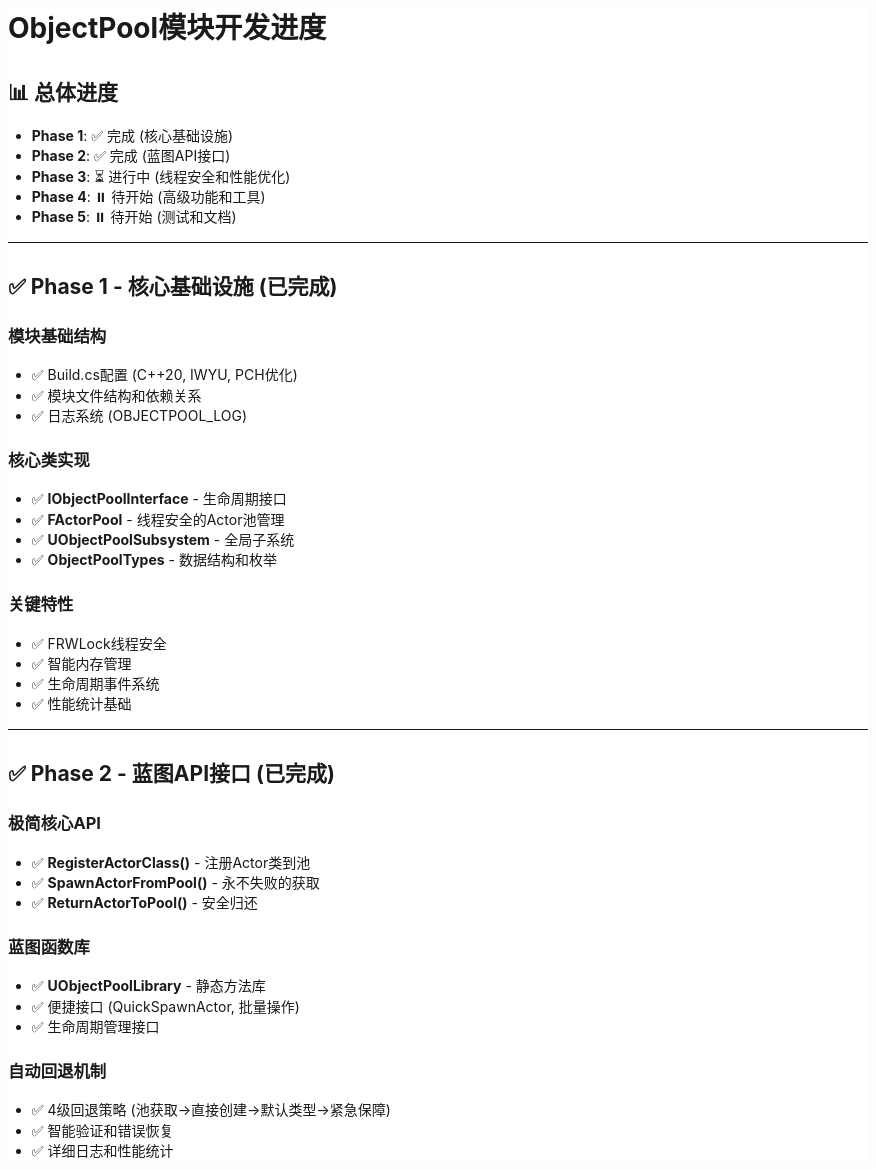 # ObjectPool模块开发进度

## 📊 总体进度
- **Phase 1**: ✅ 完成 (核心基础设施)
- **Phase 2**: ✅ 完成 (蓝图API接口)
- **Phase 3**: ⏳ 进行中 (线程安全和性能优化)
- **Phase 4**: ⏸️ 待开始 (高级功能和工具)
- **Phase 5**: ⏸️ 待开始 (测试和文档)

---

## ✅ Phase 1 - 核心基础设施 (已完成)

### 模块基础结构
- ✅ Build.cs配置 (C++20, IWYU, PCH优化)
- ✅ 模块文件结构和依赖关系
- ✅ 日志系统 (OBJECTPOOL_LOG)

### 核心类实现
- ✅ **IObjectPoolInterface** - 生命周期接口
- ✅ **FActorPool** - 线程安全的Actor池管理
- ✅ **UObjectPoolSubsystem** - 全局子系统
- ✅ **ObjectPoolTypes** - 数据结构和枚举

### 关键特性
- ✅ FRWLock线程安全
- ✅ 智能内存管理
- ✅ 生命周期事件系统
- ✅ 性能统计基础

---

## ✅ Phase 2 - 蓝图API接口 (已完成)

### 极简核心API
- ✅ **RegisterActorClass()** - 注册Actor类到池
- ✅ **SpawnActorFromPool()** - 永不失败的获取
- ✅ **ReturnActorToPool()** - 安全归还

### 蓝图函数库
- ✅ **UObjectPoolLibrary** - 静态方法库
- ✅ 便捷接口 (QuickSpawnActor, 批量操作)
- ✅ 生命周期管理接口

### 自动回退机制
- ✅ 4级回退策略 (池获取→直接创建→默认类型→紧急保障)
- ✅ 智能验证和错误恢复
- ✅ 详细日志和性能统计
